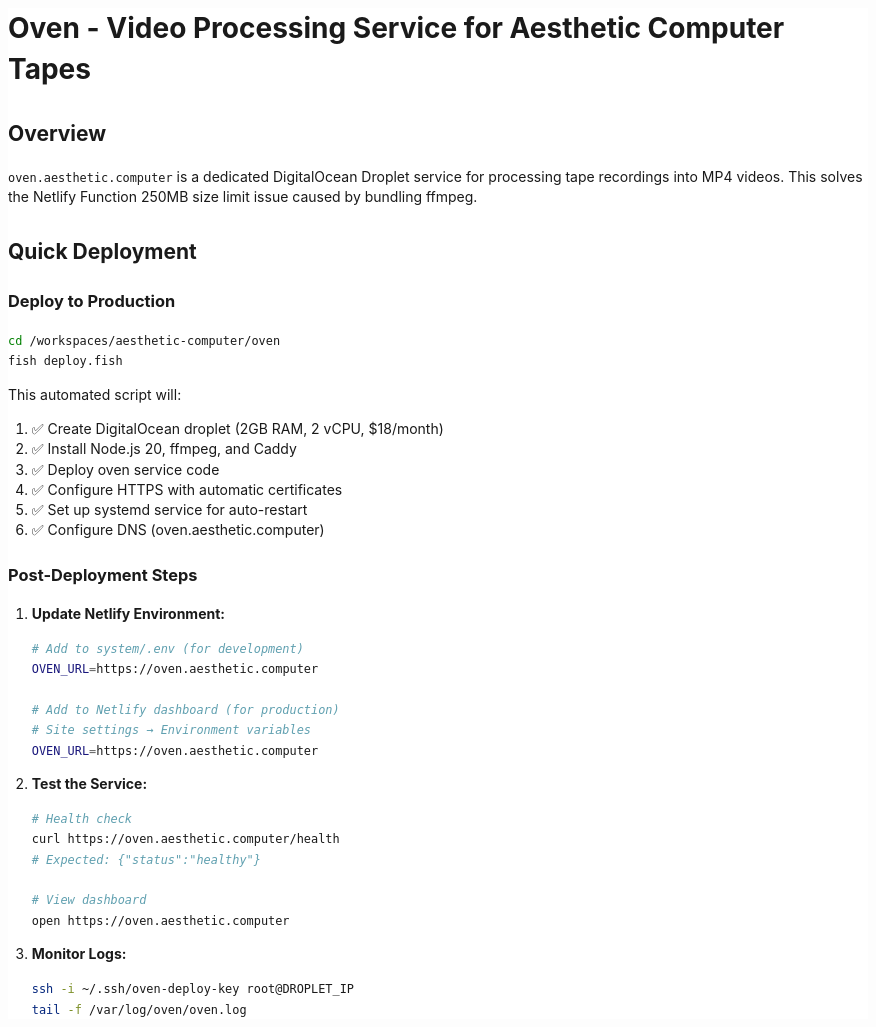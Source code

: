# Oven - Video Processing Service for Aesthetic Computer Tapes

## Overview
`oven.aesthetic.computer` is a dedicated DigitalOcean Droplet service for processing tape recordings into MP4 videos. This solves the Netlify Function 250MB size limit issue caused by bundling ffmpeg.

## Quick Deployment

### Deploy to Production

```bash
cd /workspaces/aesthetic-computer/oven
fish deploy.fish
```

This automated script will:
1. ✅ Create DigitalOcean droplet (2GB RAM, 2 vCPU, $18/month)
2. ✅ Install Node.js 20, ffmpeg, and Caddy
3. ✅ Deploy oven service code
4. ✅ Configure HTTPS with automatic certificates
5. ✅ Set up systemd service for auto-restart  
6. ✅ Configure DNS (oven.aesthetic.computer)

### Post-Deployment Steps

1. **Update Netlify Environment:**
   ```bash
   # Add to system/.env (for development)
   OVEN_URL=https://oven.aesthetic.computer
   
   # Add to Netlify dashboard (for production)
   # Site settings → Environment variables
   OVEN_URL=https://oven.aesthetic.computer
   ```

2. **Test the Service:**
   ```bash
   # Health check
   curl https://oven.aesthetic.computer/health
   # Expected: {"status":"healthy"}
   
   # View dashboard
   open https://oven.aesthetic.computer
   ```

3. **Monitor Logs:**
   ```bash
   ssh -i ~/.ssh/oven-deploy-key root@DROPLET_IP
   tail -f /var/log/oven/oven.log
   ```
